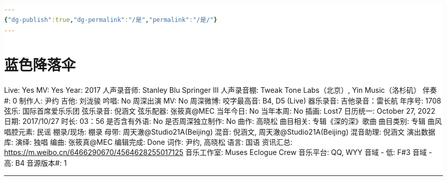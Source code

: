 ```yaml
---
{"dg-publish":true,"dg-permalink":"/是","permalink":"/是/"}
---
```



# 蓝色降落伞

Live: Yes
MV: Yes
Year: 2017
人声录音师: Stanley Blu Springer III
人声录音棚: Tweak Tone Labs（北京）, Yin Music（洛杉矶）
伴奏#: 0
制作人: 尹约
吉他: 刘泷骏
吟唱: No
周深出演 MV: No
周深微博:
咬字最高音: B4, D5 (Live)
器乐录音: 吉他录音：雷长航
年序号: 1708
弦乐: 国际首席爱乐乐团
弦乐录音: 倪涵文
弦乐配器: 张筱真@MEC
当年今日: No
当年本周: No
插画: Lost7
日历统一: October 27, 2022
日期: 2017/10/27
时长: 03：56
是否含有外语: No
是否周深独立制作: No
曲作: 高晓松
曲目相关: 专辑《深的深》歌曲
曲目类别: 专辑
曲风唱腔元素: 民谣
棚录/现场: 棚录
母带: 周天澈@Studio21A(Beijing)
混音: 倪涵文, 周天澈@Studio21A(Beijing)
混音助理: 倪涵文
演出数据库:
演绎: 独唱
编曲: 张筱真@MEC
编辑完成: Done
词作: 尹约, 高晓松
语言: 国语
资讯汇总: https://m.weibo.cn/6466290670/4564628255017125
音乐工作室: Muses Eclogue Crew
音乐平台: QQ, WYY
音域 - 低: F#3
音域 - 高: B4
音源版本#: 1

---